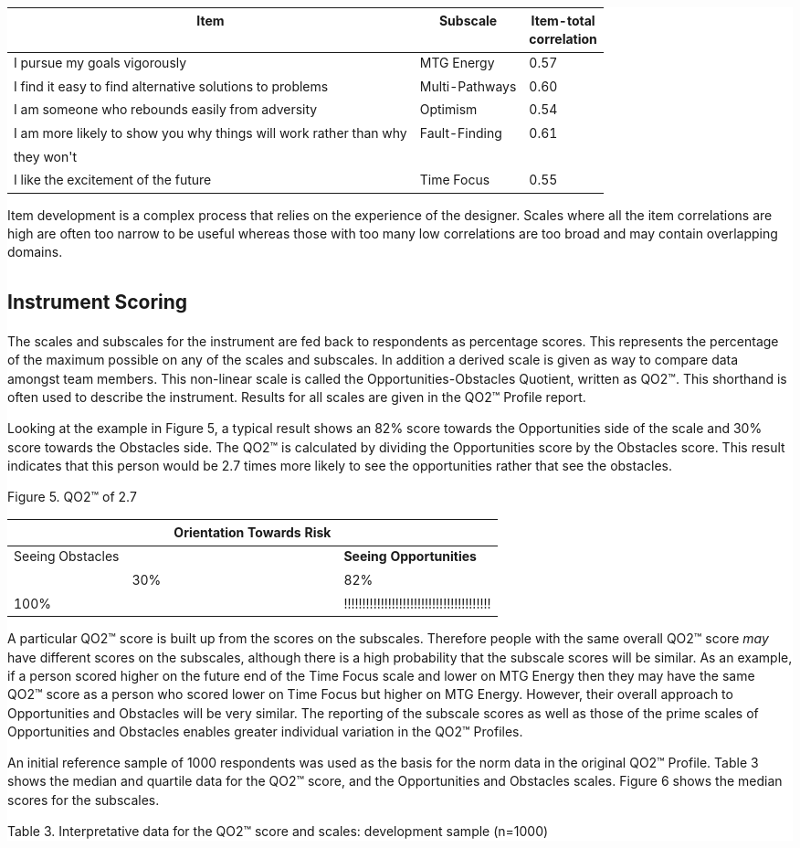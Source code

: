 | Item                                                              | Subscale       | Item-total<br>correlation |
|-------------------------------------------------------------------|----------------|---------------------------|
| I pursue my goals vigorously                                      | MTG Energy     | 0.57                      |
| I find it easy to find alternative solutions to problems          | Multi-Pathways | 0.60                      |
| I am someone who rebounds easily from adversity                   | Optimism       | 0.54                      |
| I am more likely to show you why things will work rather than why | Fault-Finding  | 0.61                      |
| they won't                                                        |                |                           |
| I like the excitement of the future                               | Time Focus     | 0.55                      |

Item development is a complex process that relies on the experience of the designer. Scales where all the item correlations are high are often too narrow to be useful whereas those with too many low correlations are too broad and may contain overlapping domains.

## **Instrument Scoring**

The scales and subscales for the instrument are fed back to respondents as percentage scores. This represents the percentage of the maximum possible on any of the scales and subscales. In addition a derived scale is given as way to compare data amongst team members. This non-linear scale is called the Opportunities-Obstacles Quotient, written as QO2™. This shorthand is often used to describe the instrument. Results for all scales are given in the QO2™ Profile report.

Looking at the example in Figure 5, a typical result shows an 82% score towards the Opportunities side of the scale and 30% score towards the Obstacles side. The QO2™ is calculated by dividing the Opportunities score by the Obstacles score. This result indicates that this person would be 2.7 times more likely to see the opportunities rather that see the obstacles.

Figure 5. QO2™ of 2.7

|                  |     | <b>Orientation Towards Risk</b> |                                          |
|------------------|-----|---------------------------------|------------------------------------------|
| Seeing Obstacles |     |                                 | <b>Seeing Opportunities</b>              |
|                  | 30% |                                 | 82%                                      |
| 100%             |     |                                 | !!!!!!!!!!!!!!!!!!!!!!!!!!!!!!!!!!!!!!!! |

A particular QO2™ score is built up from the scores on the subscales. Therefore people with the same overall QO2™ score *may* have different scores on the subscales, although there is a high probability that the subscale scores will be similar. As an example, if a person scored higher on the future end of the Time Focus scale and lower on MTG Energy then they may have the same QO2™ score as a person who scored lower on Time Focus but higher on MTG Energy. However, their overall approach to Opportunities and Obstacles will be very similar. The reporting of the subscale scores as well as those of the prime scales of Opportunities and Obstacles enables greater individual variation in the QO2™ Profiles.

An initial reference sample of 1000 respondents was used as the basis for the norm data in the original QO2™ Profile. Table 3 shows the median and quartile data for the QO2™ score, and the Opportunities and Obstacles scales. Figure 6 shows the median scores for the subscales.

Table 3. Interpretative data for the QO2™ score and scales: development sample (n=1000)
